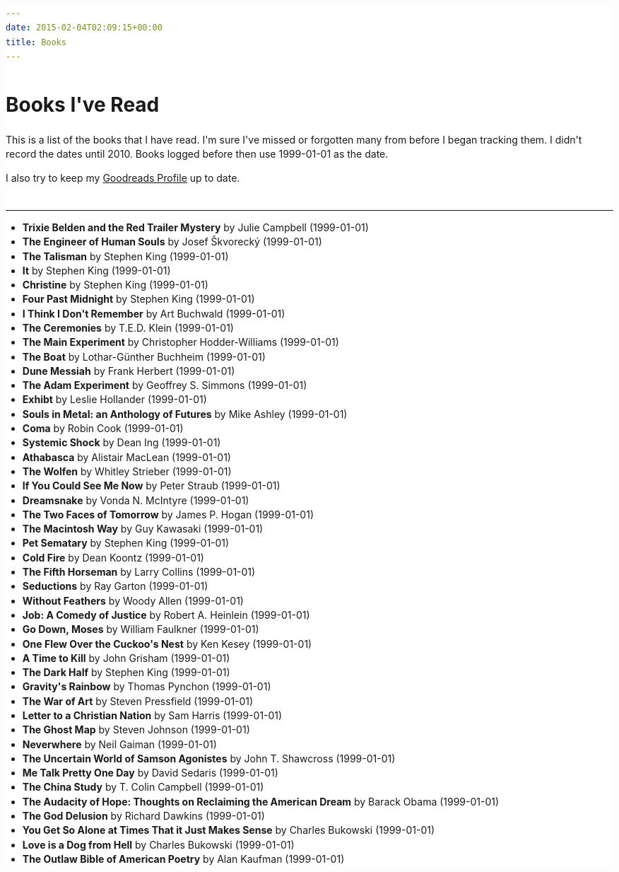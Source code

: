 ```yaml
---
date: 2015-02-04T02:09:15+00:00
title: Books
---
```


# Books I've Read

This is a list of the books that I have read. I'm sure I've missed or forgotten
many from before I began tracking them. I didn't record the dates until 2010. Books logged before then use
1999-01-01 as the date.

I also try to keep my [Goodreads Profile](https://www.goodreads.com/user/show/1259384-jack-baty) up to date.<br><br>

----

- **Trixie Belden and the Red Trailer Mystery** by Julie Campbell (1999-01-01)
- **The Engineer of Human Souls** by Josef Škvorecký (1999-01-01)
- **The Talisman** by Stephen King (1999-01-01)
- **It** by Stephen King (1999-01-01)
- **Christine** by Stephen King (1999-01-01)
- **Four Past Midnight** by Stephen King (1999-01-01)
- **I Think I Don't Remember** by Art Buchwald (1999-01-01)
- **The Ceremonies** by T.E.D. Klein (1999-01-01)
- **The Main Experiment** by Christopher Hodder-Williams (1999-01-01)
- **The Boat** by Lothar-Günther Buchheim (1999-01-01)
- **Dune Messiah** by Frank Herbert (1999-01-01)
- **The Adam Experiment** by Geoffrey S. Simmons (1999-01-01)
- **Exhibt** by Leslie Hollander (1999-01-01)
- **Souls in Metal: an Anthology of Futures** by Mike Ashley (1999-01-01)
- **Coma** by Robin Cook (1999-01-01)
- **Systemic Shock** by Dean Ing (1999-01-01)
- **Athabasca** by Alistair MacLean (1999-01-01)
- **The Wolfen** by Whitley Strieber (1999-01-01)
- **If You Could See Me Now** by Peter Straub (1999-01-01)
- **Dreamsnake** by Vonda N. McIntyre (1999-01-01)
- **The Two Faces of Tomorrow** by James P. Hogan (1999-01-01)
- **The Macintosh Way** by Guy Kawasaki (1999-01-01)
- **Pet Sematary** by Stephen King (1999-01-01)
- **Cold Fire** by Dean Koontz (1999-01-01)
- **The Fifth Horseman** by Larry Collins (1999-01-01)
- **Seductions** by Ray Garton (1999-01-01)
- **Without Feathers** by Woody Allen (1999-01-01)
- **Job: A Comedy of Justice** by Robert A. Heinlein (1999-01-01)
- **Go Down, Moses** by William Faulkner (1999-01-01)
- **One Flew Over the Cuckoo's Nest** by Ken Kesey (1999-01-01)
- **A Time to Kill** by John Grisham (1999-01-01)
- **The Dark Half** by Stephen King (1999-01-01)
- **Gravity's Rainbow** by Thomas Pynchon (1999-01-01)
- **The War of Art** by Steven Pressfield (1999-01-01)
- **Letter to a Christian Nation** by Sam Harris (1999-01-01)
- **The Ghost Map** by Steven Johnson (1999-01-01)
- **Neverwhere** by Neil Gaiman (1999-01-01)
- **The Uncertain World of Samson Agonistes** by John T. Shawcross (1999-01-01)
- **Me Talk Pretty One Day** by David Sedaris (1999-01-01)
- **The China Study** by T. Colin Campbell (1999-01-01)
- **The Audacity of Hope: Thoughts on Reclaiming the American Dream** by Barack Obama (1999-01-01)
- **The God Delusion** by Richard Dawkins (1999-01-01)
- **You Get So Alone at Times That it Just Makes Sense** by Charles Bukowski (1999-01-01)
- **Love is a Dog from Hell** by Charles Bukowski (1999-01-01)
- **The Outlaw Bible of American Poetry** by Alan Kaufman (1999-01-01)